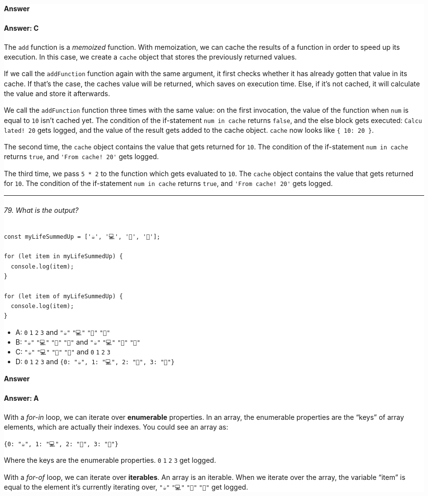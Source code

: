 **Answer**

#### Answer: C

The `add` function is a *memoized* function. With memoization, we can cache the results of a function in order to speed up its execution. In this case, we create a `cache` object that stores the previously returned values.

If we call the `addFunction` function again with the same argument, it first checks whether it has already gotten that value in its cache. If that’s the case, the caches value will be returned, which saves on execution time. Else, if it’s not cached, it will calculate the value and store it afterwards.

We call the `addFunction` function three times with the same value: on the first invocation, the value of the function when `num` is equal to `10` isn’t cached yet. The condition of the if-statement `num in cache` returns `false`, and the else block gets executed: `Calculated! 20` gets logged, and the value of the result gets added to the cache object. `cache` now looks like `{ 10: 20 }`.

The second time, the `cache` object contains the value that gets returned for `10`. The condition of the if-statement `num in cache` returns `true`, and `'From cache! 20'` gets logged.

The third time, we pass `5 * 2` to the function which gets evaluated to `10`. The `cache` object contains the value that gets returned for `10`. The condition of the if-statement `num in cache` returns `true`, and `'From cache! 20'` gets logged.

------------------------------------------------------------------------

###### 79. What is the output?

    const myLifeSummedUp = ['☕', '💻', '🍷', '🍫'];

    for (let item in myLifeSummedUp) {
      console.log(item);
    }

    for (let item of myLifeSummedUp) {
      console.log(item);
    }

-   A: `0` `1` `2` `3` and `"☕"` `"💻"` `"🍷"` `"🍫"`
-   B: `"☕"` `"💻"` `"🍷"` `"🍫"` and `"☕"` `"💻"` `"🍷"` `"🍫"`
-   C: `"☕"` `"💻"` `"🍷"` `"🍫"` and `0` `1` `2` `3`
-   D: `0` `1` `2` `3` and `{0: "☕", 1: "💻", 2: "🍷", 3: "🍫"}`

**Answer**

#### Answer: A

With a *for-in* loop, we can iterate over **enumerable** properties. In an array, the enumerable properties are the “keys” of array elements, which are actually their indexes. You could see an array as:

`{0: "☕", 1: "💻", 2: "🍷", 3: "🍫"}`

Where the keys are the enumerable properties. `0` `1` `2` `3` get logged.

With a *for-of* loop, we can iterate over **iterables**. An array is an iterable. When we iterate over the array, the variable “item” is equal to the element it’s currently iterating over, `"☕"` `"💻"` `"🍷"` `"🍫"` get logged.

